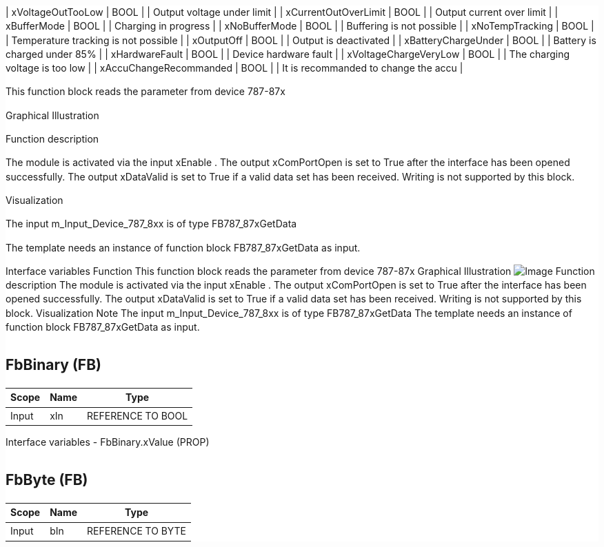 | xVoltageOutTooLow | BOOL |  | Output voltage under limit |
| xCurrentOutOverLimit | BOOL |  | Output current over limit |
| xBufferMode | BOOL |  | Charging in progress |
| xNoBufferMode | BOOL |  | Buffering is not possible |
| xNoTempTracking | BOOL |  | Temperature tracking is not possible |
| xOutputOff | BOOL |  | Output is deactivated |
| xBatteryChargeUnder | BOOL |  | Battery is charged under 85% |
| xHardwareFault | BOOL |  | Device hardware fault |
| xVoltageChargeVeryLow | BOOL |  | The charging voltage is too low |
| xAccuChangeRecommanded | BOOL |  | It is recommanded to change the accu |

This function block reads the parameter from device 787-87x

Graphical Illustration

Function description

The module is activated via the input xEnable . The output xComPortOpen is set to True after the interface has been opened successfully. The output xDataValid is set to True if a valid data set has been received. Writing is not supported by this block.

Visualization

The input m_Input_Device_787_8xx is of type FB787_87xGetData

The template needs an instance of function block FB787_87xGetData as input.

Interface variables Function This function block reads the parameter from device 787-87x Graphical Illustration ![Image](images/wagoapppowersupply_8ae0e637.png) Function description The module is activated via the input xEnable . The output xComPortOpen is set to True after the interface has been opened successfully. The output xDataValid is set to True if a valid data set has been received. Writing is not supported by this block. Visualization Note The input m_Input_Device_787_8xx is of type FB787_87xGetData The template needs an instance of function block FB787_87xGetData as input.

## FbBinary (FB)


| Scope | Name | Type |
| --- | --- | --- |
| Input | xIn | REFERENCE TO BOOL |

Interface variables - FbBinary.xValue (PROP)

## FbByte (FB)


| Scope | Name | Type |
| --- | --- | --- |
| Input | bIn | REFERENCE TO BYTE |
